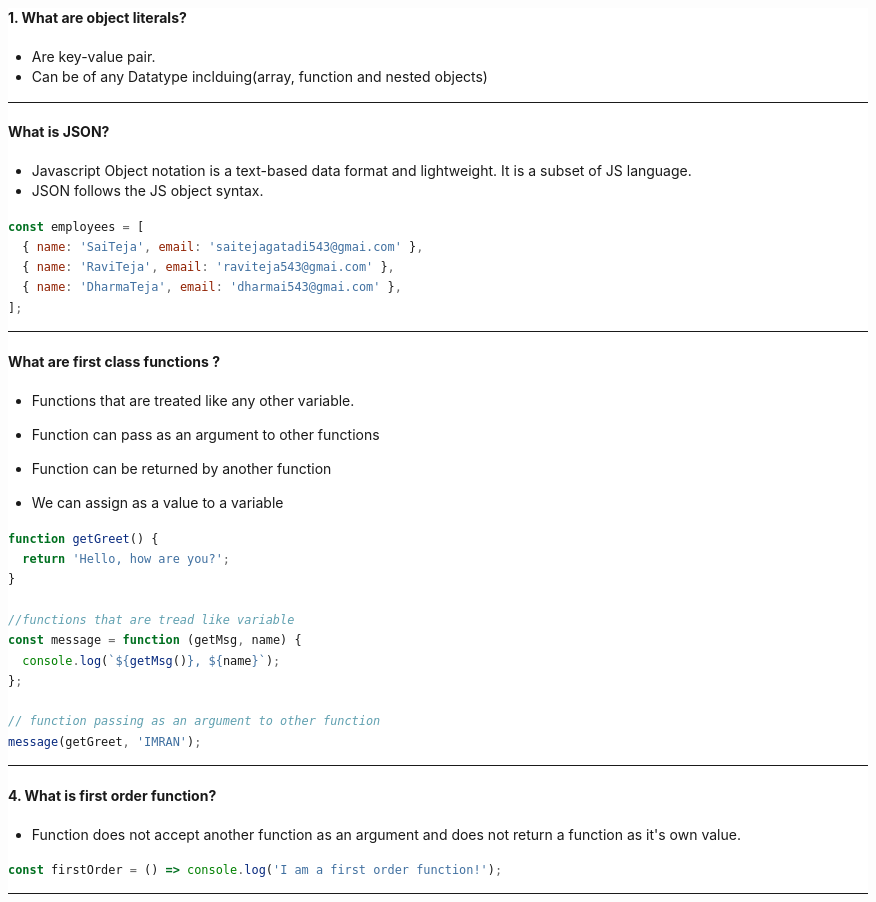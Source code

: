 #### 1. What are object literals?

- Are key-value pair.
- Can be of any Datatype inclduing(array, function and nested objects)

---

#### What is JSON?

- Javascript Object notation is a text-based data format and lightweight. It is a subset of JS language.
- JSON follows the JS object syntax.

```js
const employees = [
  { name: 'SaiTeja', email: 'saitejagatadi543@gmai.com' },
  { name: 'RaviTeja', email: 'raviteja543@gmai.com' },
  { name: 'DharmaTeja', email: 'dharmai543@gmai.com' },
];
```

---

#### What are first class functions ?

- Functions that are treated like any other variable.

- Function can pass as an argument to other functions
- Function can be returned by another function
- We can assign as a value to a variable

```js
function getGreet() {
  return 'Hello, how are you?';
}

//functions that are tread like variable
const message = function (getMsg, name) {
  console.log(`${getMsg()}, ${name}`);
};

// function passing as an argument to other function
message(getGreet, 'IMRAN');
```

---

#### 4. What is first order function?

- Function does not accept another function as an argument and does not return a function as it's own value.

```js
const firstOrder = () => console.log('I am a first order function!');
```

---
